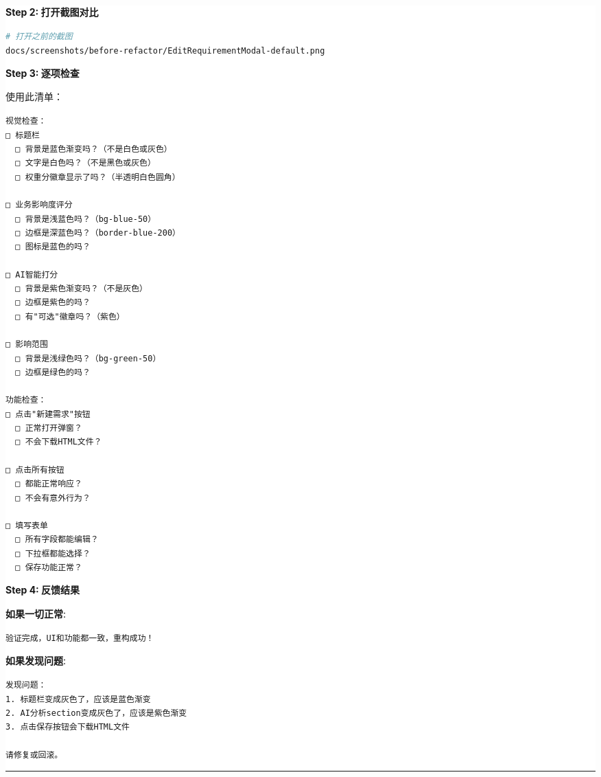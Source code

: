**Step 2: 打开截图对比**
```bash
# 打开之前的截图
docs/screenshots/before-refactor/EditRequirementModal-default.png
```

**Step 3: 逐项检查**

使用此清单：

```
视觉检查：
□ 标题栏
  □ 背景是蓝色渐变吗？（不是白色或灰色）
  □ 文字是白色吗？（不是黑色或灰色）
  □ 权重分徽章显示了吗？（半透明白色圆角）

□ 业务影响度评分
  □ 背景是浅蓝色吗？（bg-blue-50）
  □ 边框是深蓝色吗？（border-blue-200）
  □ 图标是蓝色的吗？

□ AI智能打分
  □ 背景是紫色渐变吗？（不是灰色）
  □ 边框是紫色的吗？
  □ 有"可选"徽章吗？（紫色）

□ 影响范围
  □ 背景是浅绿色吗？（bg-green-50）
  □ 边框是绿色的吗？

功能检查：
□ 点击"新建需求"按钮
  □ 正常打开弹窗？
  □ 不会下载HTML文件？

□ 点击所有按钮
  □ 都能正常响应？
  □ 不会有意外行为？

□ 填写表单
  □ 所有字段都能编辑？
  □ 下拉框都能选择？
  □ 保存功能正常？
```

**Step 4: 反馈结果**

**如果一切正常**:
```
验证完成，UI和功能都一致，重构成功！
```

**如果发现问题**:
```
发现问题：
1. 标题栏变成灰色了，应该是蓝色渐变
2. AI分析section变成灰色了，应该是紫色渐变
3. 点击保存按钮会下载HTML文件

请修复或回滚。
```

---